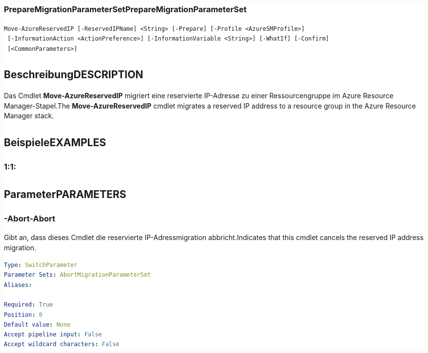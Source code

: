 ### <span data-ttu-id="3ea99-108">PrepareMigrationParameterSet</span><span class="sxs-lookup"><span data-stu-id="3ea99-108">PrepareMigrationParameterSet</span></span>
```
Move-AzureReservedIP [-ReservedIPName] <String> [-Prepare] [-Profile <AzureSMProfile>]
 [-InformationAction <ActionPreference>] [-InformationVariable <String>] [-WhatIf] [-Confirm]
 [<CommonParameters>]
```

## <span data-ttu-id="3ea99-109">Beschreibung</span><span class="sxs-lookup"><span data-stu-id="3ea99-109">DESCRIPTION</span></span>
<span data-ttu-id="3ea99-110">Das Cmdlet **Move-AzureReservedIP** migriert eine reservierte IP-Adresse zu einer Ressourcengruppe im Azure Resource Manager-Stapel.</span><span class="sxs-lookup"><span data-stu-id="3ea99-110">The **Move-AzureReservedIP** cmdlet migrates a reserved IP address to a resource group in the Azure Resource Manager stack.</span></span>

## <span data-ttu-id="3ea99-111">Beispiele</span><span class="sxs-lookup"><span data-stu-id="3ea99-111">EXAMPLES</span></span>

### <span data-ttu-id="3ea99-112">1:</span><span class="sxs-lookup"><span data-stu-id="3ea99-112">1:</span></span>
```

```

## <span data-ttu-id="3ea99-113">Parameter</span><span class="sxs-lookup"><span data-stu-id="3ea99-113">PARAMETERS</span></span>

### <span data-ttu-id="3ea99-114">-Abort</span><span class="sxs-lookup"><span data-stu-id="3ea99-114">-Abort</span></span>
<span data-ttu-id="3ea99-115">Gibt an, dass dieses Cmdlet die reservierte IP-Adressmigration abbricht.</span><span class="sxs-lookup"><span data-stu-id="3ea99-115">Indicates that this cmdlet cancels the reserved IP address migration.</span></span>

```yaml
Type: SwitchParameter
Parameter Sets: AbortMigrationParameterSet
Aliases: 

Required: True
Position: 0
Default value: None
Accept pipeline input: False
Accept wildcard characters: False
```

